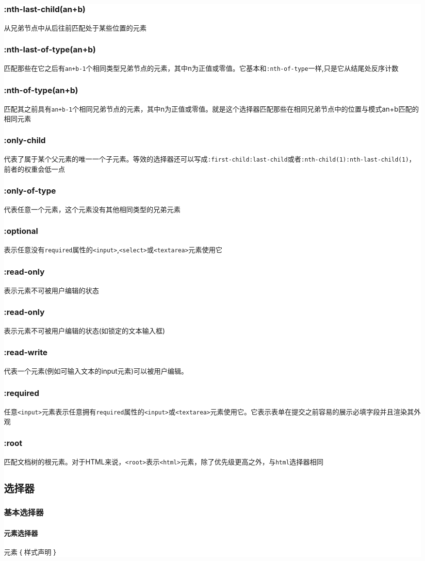 ### :nth-last-child(an+b)

从兄弟节点中从后往前匹配处于某些位置的元素

### :nth-last-of-type(an+b)

匹配那些在它之后有`an+b-1`个相同类型兄弟节点的元素，其中n为正值或零值。它基本和`:nth-of-type`一样,只是它从结尾处反序计数

### :nth-of-type(an+b)

匹配其之前具有`an+b-1`个相同兄弟节点的元素，其中n为正值或零值。就是这个选择器匹配那些在相同兄弟节点中的位置与模式an+b匹配的相同元素

### :only-child

代表了属于某个父元素的唯一一个子元素。等效的选择器还可以写成`:first-child:last-child`或者`:nth-child(1):nth-last-child(1)`，前者的权重会低一点

### :only-of-type

代表任意一个元素，这个元素没有其他相同类型的兄弟元素

### :optional

表示任意没有`required`属性的`<input>`,`<select>`或`<textarea>`元素使用它

### :read-only

表示元素不可被用户编辑的状态

### :read-only

表示元素不可被用户编辑的状态(如锁定的文本输入框)

### :read-write

代表一个元素(例如可输入文本的input元素)可以被用户编辑。

### :required

任意`<input>`元素表示任意拥有`required`属性的`<input>`或`<textarea>`元素使用它。它表示表单在提交之前容易的展示必填字段并且渲染其外观

### :root

匹配文档树的根元素。对于HTML来说，`<root>`表示`<html>`元素，除了优先级更高之外，与`html`选择器相同

## 选择器

### 基本选择器

#### 元素选择器

元素 { 样式声明 }
